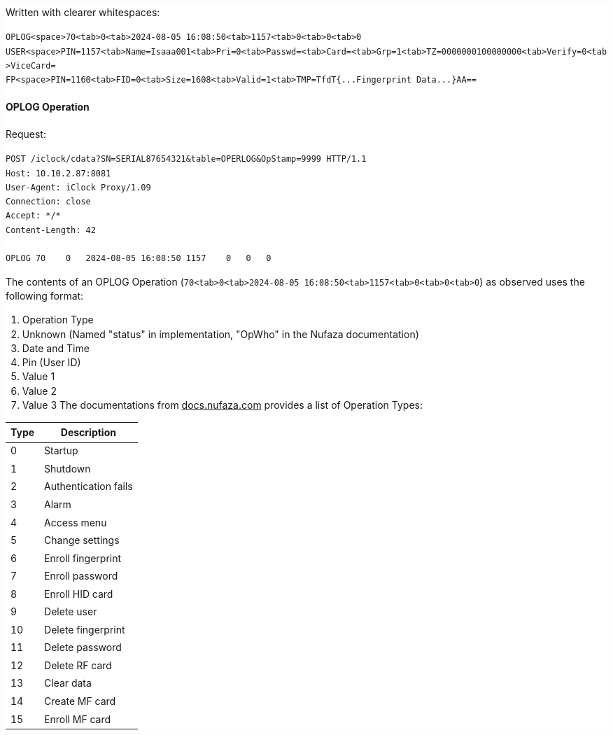 ```http
```
Written with clearer whitespaces:
```
OPLOG<space>70<tab>0<tab>2024-08-05 16:08:50<tab>1157<tab>0<tab>0<tab>0
USER<space>PIN=1157<tab>Name=Isaaa001<tab>Pri=0<tab>Passwd=<tab>Card=<tab>Grp=1<tab>TZ=0000000100000000<tab>Verify=0<tab>ViceCard=
FP<space>PIN=1160<tab>FID=0<tab>Size=1608<tab>Valid=1<tab>TMP=TfdT{...Fingerprint Data...}AA==
```

#### OPLOG Operation
Request:
```http
POST /iclock/cdata?SN=SERIAL87654321&table=OPERLOG&OpStamp=9999 HTTP/1.1
Host: 10.10.2.87:8081
User-Agent: iClock Proxy/1.09
Connection: close
Accept: */*
Content-Length: 42

OPLOG 70	0	2024-08-05 16:08:50	1157	0	0	0

```
The contents of an OPLOG Operation (`70<tab>0<tab>2024-08-05 16:08:50<tab>1157<tab>0<tab>0<tab>0`) as observed uses the following format:
1. Operation Type
2. Unknown (Named "status" in implementation, "OpWho" in the Nufaza documentation)
3. Date and Time
4. Pin (User ID)
5. Value 1
6. Value 2
7. Value 3
The documentations from [docs.nufaza.com](https://docs.nufaza.com/docs/devices/zkteco_attendance/push_protocol/#pengiriman-data-operasional) provides a list of Operation Types:

| Type | Description                          |
|------|--------------------------------------|
| 0    | Startup                              |
| 1    | Shutdown                             |
| 2    | Authentication fails                 |
| 3    | Alarm                                |
| 4    | Access menu                          |
| 5    | Change settings                      |
| 6    | Enroll fingerprint                   |
| 7    | Enroll password                      |
| 8    | Enroll HID card                      |
| 9    | Delete user                          |
| 10   | Delete fingerprint                   |
| 11   | Delete password                      |
| 12   | Delete RF card                       |
| 13   | Clear data                           |
| 14   | Create MF card                       |
| 15   | Enroll MF card                       |